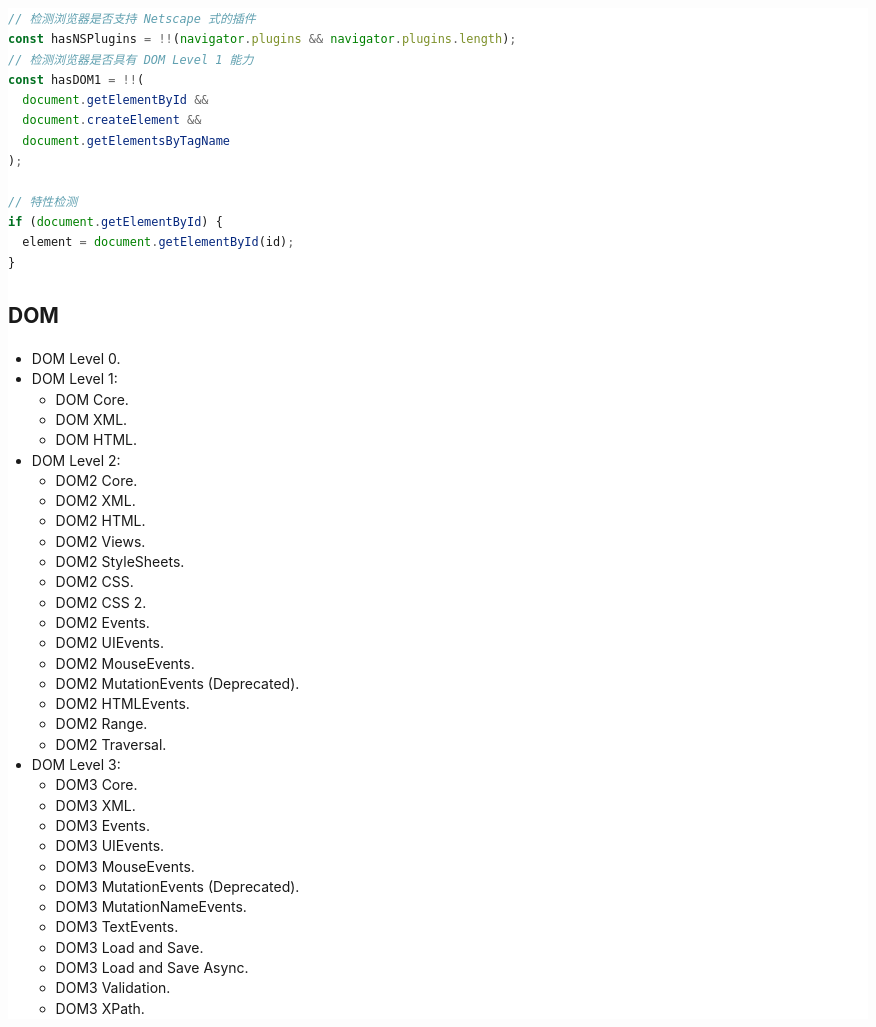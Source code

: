```ts
// 检测浏览器是否支持 Netscape 式的插件
const hasNSPlugins = !!(navigator.plugins && navigator.plugins.length);
// 检测浏览器是否具有 DOM Level 1 能力
const hasDOM1 = !!(
  document.getElementById &&
  document.createElement &&
  document.getElementsByTagName
);

// 特性检测
if (document.getElementById) {
  element = document.getElementById(id);
}
```

## DOM

- DOM Level 0.
- DOM Level 1:
  - DOM Core.
  - DOM XML.
  - DOM HTML.
- DOM Level 2:
  - DOM2 Core.
  - DOM2 XML.
  - DOM2 HTML.
  - DOM2 Views.
  - DOM2 StyleSheets.
  - DOM2 CSS.
  - DOM2 CSS 2.
  - DOM2 Events.
  - DOM2 UIEvents.
  - DOM2 MouseEvents.
  - DOM2 MutationEvents (Deprecated).
  - DOM2 HTMLEvents.
  - DOM2 Range.
  - DOM2 Traversal.
- DOM Level 3:
  - DOM3 Core.
  - DOM3 XML.
  - DOM3 Events.
  - DOM3 UIEvents.
  - DOM3 MouseEvents.
  - DOM3 MutationEvents (Deprecated).
  - DOM3 MutationNameEvents.
  - DOM3 TextEvents.
  - DOM3 Load and Save.
  - DOM3 Load and Save Async.
  - DOM3 Validation.
  - DOM3 XPath.
